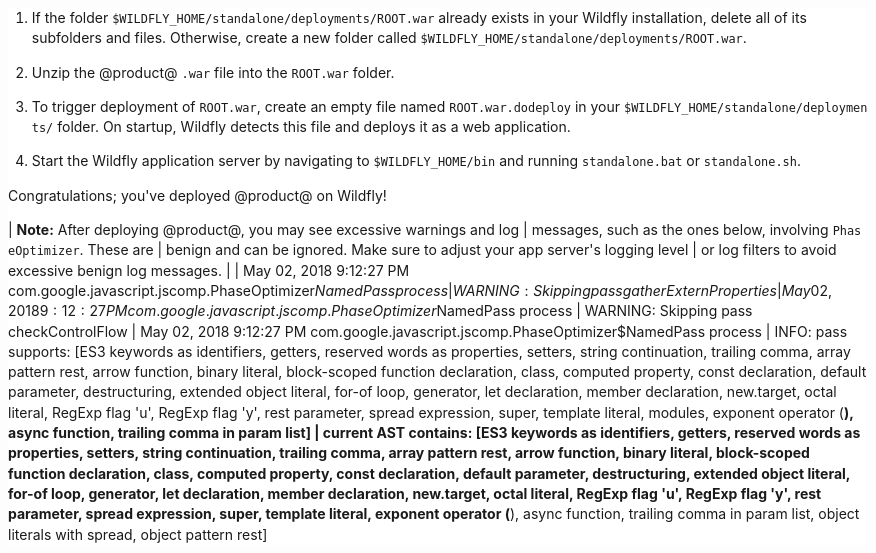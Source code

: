 1.  If the folder `$WILDFLY_HOME/standalone/deployments/ROOT.war` already exists
    in your Wildfly installation, delete all of its subfolders and files.
    Otherwise, create a new folder called
    `$WILDFLY_HOME/standalone/deployments/ROOT.war`.

2.  Unzip the @product@ `.war` file into the `ROOT.war` folder.

3.  To trigger deployment of `ROOT.war`, create an empty file named
    `ROOT.war.dodeploy` in your `$WILDFLY_HOME/standalone/deployments/` folder.
    On startup, Wildfly detects this file and deploys it as a web application.

4.  Start the Wildfly application server by navigating to `$WILDFLY_HOME/bin`
    and running `standalone.bat` or `standalone.sh`.

Congratulations; you've deployed @product@ on Wildfly!

| **Note:** After deploying @product@, you may see excessive warnings and log
| messages, such as the ones below, involving `PhaseOptimizer`. These are
| benign and can be ignored. Make sure to adjust your app server's logging level
| or log filters to avoid excessive benign log messages.
|
|     May 02, 2018 9:12:27 PM com.google.javascript.jscomp.PhaseOptimizer$NamedPass process
|     WARNING: Skipping pass gatherExternProperties
|     May 02, 2018 9:12:27 PM com.google.javascript.jscomp.PhaseOptimizer$NamedPass process
|     WARNING: Skipping pass checkControlFlow
|     May 02, 2018 9:12:27 PM com.google.javascript.jscomp.PhaseOptimizer$NamedPass process
|     INFO: pass supports: [ES3 keywords as identifiers, getters, reserved words as properties, setters, string continuation, trailing comma, array pattern rest, arrow function, binary literal, block-scoped function declaration, class, computed property, const declaration, default parameter, destructuring, extended object literal, for-of loop, generator, let declaration, member declaration, new.target, octal literal, RegExp flag 'u', RegExp flag 'y', rest parameter, spread expression, super, template literal, modules, exponent operator (**), async function, trailing comma in param list]
|     current AST contains: [ES3 keywords as identifiers, getters, reserved words as properties, setters, string continuation, trailing comma, array pattern rest, arrow function, binary literal, block-scoped function declaration, class, computed property, const declaration, default parameter, destructuring, extended object literal, for-of loop, generator, let declaration, member declaration, new.target, octal literal, RegExp flag 'u', RegExp flag 'y', rest parameter, spread expression, super, template literal, exponent operator (**), async function, trailing comma in param list, object literals with spread, object pattern rest]
